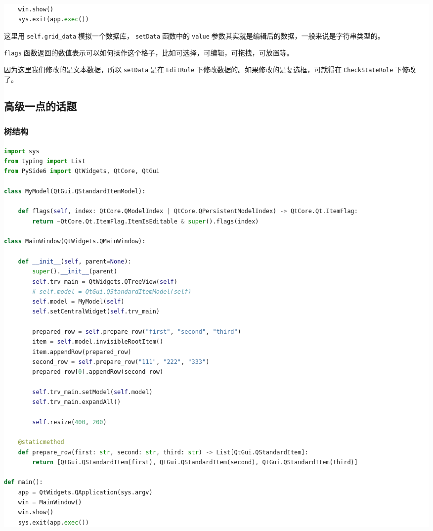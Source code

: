 ```python
    win.show()
    sys.exit(app.exec())
```

这里用 `self.grid_data` 模拟一个数据库， `setData` 函数中的 `value` 参数其实就是编辑后的数据，一般来说是字符串类型的。

`flags` 函数返回的数值表示可以如何操作这个格子，比如可选择，可编辑，可拖拽，可放置等。

因为这里我们修改的是文本数据，所以 `setData` 是在 `EditRole` 下修改数据的。如果修改的是复选框，可就得在 `CheckStateRole` 下修改了。

## 高级一点的话题

### 树结构

```python
import sys
from typing import List
from PySide6 import QtWidgets, QtCore, QtGui

class MyModel(QtGui.QStandardItemModel):

    def flags(self, index: QtCore.QModelIndex | QtCore.QPersistentModelIndex) -> QtCore.Qt.ItemFlag:
        return ~QtCore.Qt.ItemFlag.ItemIsEditable & super().flags(index)

class MainWindow(QtWidgets.QMainWindow):

    def __init__(self, parent=None):
        super().__init__(parent)
        self.trv_main = QtWidgets.QTreeView(self)
        # self.model = QtGui.QStandardItemModel(self)
        self.model = MyModel(self)
        self.setCentralWidget(self.trv_main)

        prepared_row = self.prepare_row("first", "second", "third")
        item = self.model.invisibleRootItem()
        item.appendRow(prepared_row)
        second_row = self.prepare_row("111", "222", "333")
        prepared_row[0].appendRow(second_row)

        self.trv_main.setModel(self.model)
        self.trv_main.expandAll()

        self.resize(400, 200)

    @staticmethod
    def prepare_row(first: str, second: str, third: str) -> List[QtGui.QStandardItem]:
        return [QtGui.QStandardItem(first), QtGui.QStandardItem(second), QtGui.QStandardItem(third)]

def main():
    app = QtWidgets.QApplication(sys.argv)
    win = MainWindow()
    win.show()
    sys.exit(app.exec())
```
